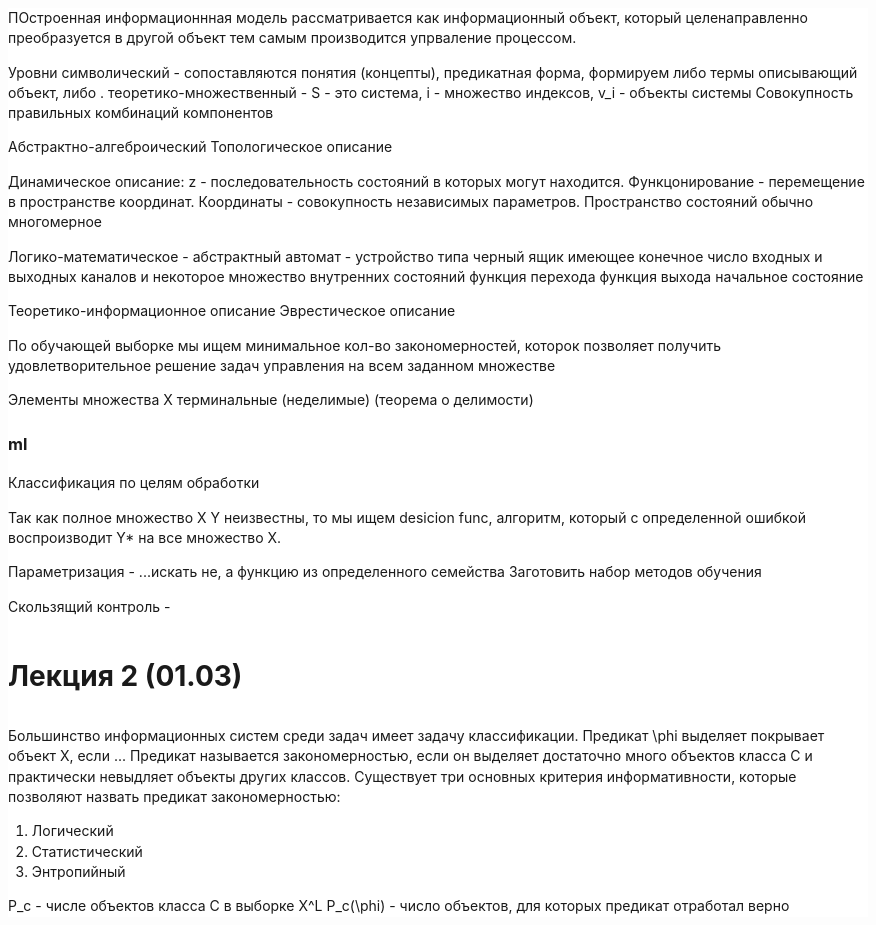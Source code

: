 ПОстроенная информационнная модель рассматривается как информационный объект, который целенаправленно преобразуется в другой объект тем самым производится упрваление процессом.

Уровни
символический - сопоставляются понятия (концепты), предикатная форма, формируем либо термы описывающий объект, либо .
теоретико-множественный - S - это система, i - множество индексов, v_i - объекты системы
Совокупность правильных комбинаций компонентов

Абстрактно-алгеброический
Топологическое описание

Динамическое описание: z - последовательность состояний в которых могут находится. Функцонирование - перемещение в пространстве координат. Координаты - совокупность независимых параметров. Пространство состояний обычно многомерное

Логико-математическое - абстрактный автомат - устройство типа черный ящик имеющее конечное число входных и выходных каналов и некоторое множество внутренних состояний 
функция перехода
функция выхода
начальное состояние


Теоретико-информационное описание
Эврестическое описание

По обучающей выборке мы ищем минимальное кол-во закономерностей, которок позволяет получить удовлетворительное решение задач управления на всем заданном множестве

Элементы множества X терминальные (неделимые) (теорема о делимости)

### ml

Классификация по целям обработки

Так как полное множество X Y неизвестны, то мы ищем desicion func, алгоритм, который с определенной ошибкой воспроизводит Y* на все множество X.

Параметризация - ...искать не, а функцию из определенного семейства
Заготовить набор методов обучения

Скользящий контроль - 

# Лекция 2 (01.03)
## 

Большинство информационных систем среди задач имеет задачу классификации.
Предикат \phi выделяет покрывает объект X, если ...  Предикат называется закономерностью, если он выделяет достаточно много объектов класса C и практически невыдляет объекты других классов. Существует три основных критерия информативности, которые позволяют назвать предикат закономерностью:
1. Логический
2. Статистический
3. Энтропийный

P_c - числе объектов класса C в выборке X^L
P_c(\phi) - число объектов, для которых предикат отработал верно 
